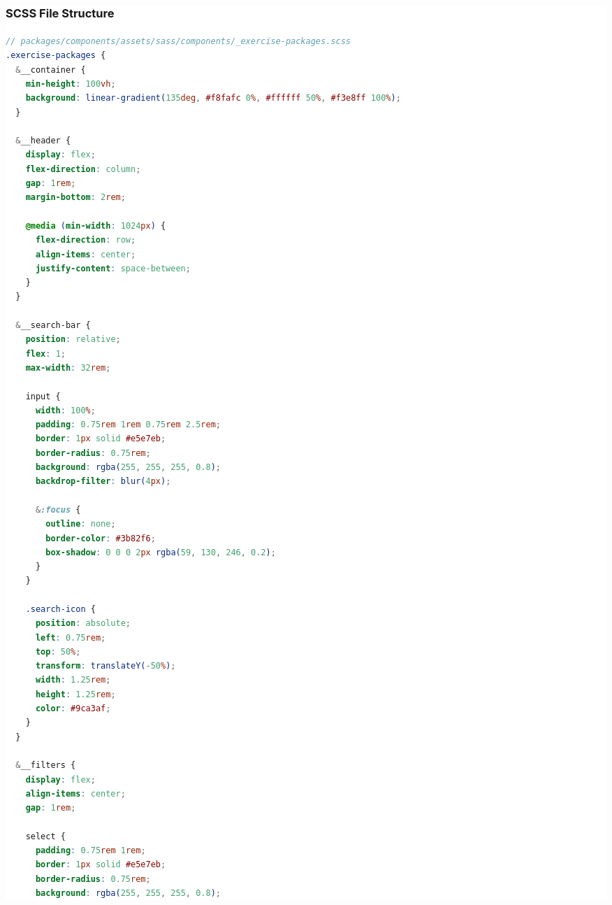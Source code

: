 ### **SCSS File Structure**
```scss
// packages/components/assets/sass/components/_exercise-packages.scss
.exercise-packages {
  &__container {
    min-height: 100vh;
    background: linear-gradient(135deg, #f8fafc 0%, #ffffff 50%, #f3e8ff 100%);
  }

  &__header {
    display: flex;
    flex-direction: column;
    gap: 1rem;
    margin-bottom: 2rem;

    @media (min-width: 1024px) {
      flex-direction: row;
      align-items: center;
      justify-content: space-between;
    }
  }

  &__search-bar {
    position: relative;
    flex: 1;
    max-width: 32rem;

    input {
      width: 100%;
      padding: 0.75rem 1rem 0.75rem 2.5rem;
      border: 1px solid #e5e7eb;
      border-radius: 0.75rem;
      background: rgba(255, 255, 255, 0.8);
      backdrop-filter: blur(4px);
      
      &:focus {
        outline: none;
        border-color: #3b82f6;
        box-shadow: 0 0 0 2px rgba(59, 130, 246, 0.2);
      }
    }

    .search-icon {
      position: absolute;
      left: 0.75rem;
      top: 50%;
      transform: translateY(-50%);
      width: 1.25rem;
      height: 1.25rem;
      color: #9ca3af;
    }
  }

  &__filters {
    display: flex;
    align-items: center;
    gap: 1rem;

    select {
      padding: 0.75rem 1rem;
      border: 1px solid #e5e7eb;
      border-radius: 0.75rem;
      background: rgba(255, 255, 255, 0.8);
```